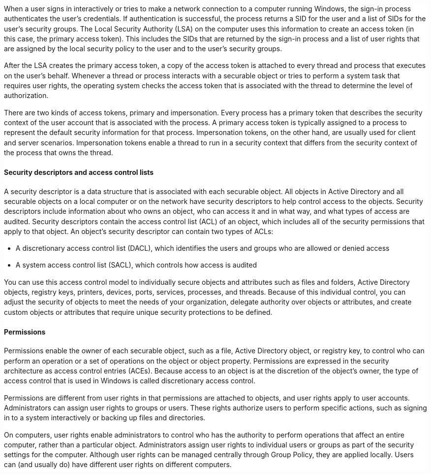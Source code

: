 When a user signs in interactively or tries to make a network connection to a computer running Windows, the sign\-in process authenticates the user’s credentials. If authentication is successful, the process returns a SID for the user and a list of SIDs for the user’s security groups. The Local Security Authority \(LSA\) on the computer uses this information to create an access token \(in this case, the primary access token\). This includes the SIDs that are returned by the sign\-in process and a list of user rights that are assigned by the local security policy to the user and to the user’s security groups.

After the LSA creates the primary access token, a copy of the access token is attached to every thread and process that executes on the user’s behalf. Whenever a thread or process interacts with a securable object or tries to perform a system task that requires user rights, the operating system checks the access token that is associated with the thread to determine the level of authorization.

There are two kinds of access tokens, primary and impersonation. Every process has a primary token that describes the security context of the user account that is associated with the process. A primary access token is typically assigned to a process to represent the default security information for that process. Impersonation tokens, on the other hand, are usually used for client and server scenarios. Impersonation tokens enable a thread to run in a security context that differs from the security context of the process that owns the thread.

#### <a name="BKMK_SDandACLs"></a>Security descriptors and access control lists
A security descriptor is a data structure that is associated with each securable object. All objects in Active Directory and all securable objects on a local computer or on the network have security descriptors to help control access to the objects. Security descriptors include information about who owns an object, who can access it and in what way, and what types of access are audited. Security descriptors contain the access control list \(ACL\) of an object, which includes all of the security permissions that apply to that object. An object’s security descriptor can contain two types of ACLs:

-   A discretionary access control list \(DACL\), which identifies the users and groups who are allowed or denied access

-   A system access control list \(SACL\), which controls how access is audited

You can use this access control model to individually secure objects and attributes such as files and folders, Active Directory objects, registry keys, printers, devices, ports, services, processes, and threads. Because of this individual control, you can adjust the security of objects to meet the needs of your organization, delegate authority over objects or attributes, and create custom objects or attributes that require unique security protections to be defined.

#### <a name="BKMK_Permissions"></a>Permissions
Permissions enable the owner of each securable object, such as a file, Active Directory object, or registry key, to control who can perform an operation or a set of operations on the object or object property. Permissions are expressed in the security architecture as access control entries \(ACEs\). Because access to an object is at the discretion of the object’s owner, the type of access control that is used in Windows is called discretionary access control.

Permissions are different from user rights in that permissions are attached to objects, and user rights apply to user accounts. Administrators can assign user rights  to groups or users. These rights authorize users to perform specific actions, such as signing in to a system interactively or backing up files and directories.

On computers, user rights enable administrators to control who has the authority to perform operations that affect an entire computer, rather than a particular object. Administrators assign user rights to individual users or groups as part of the security settings for the computer. Although user rights can be managed centrally through Group Policy, they are applied locally. Users can \(and usually do\) have different user rights on different computers.
